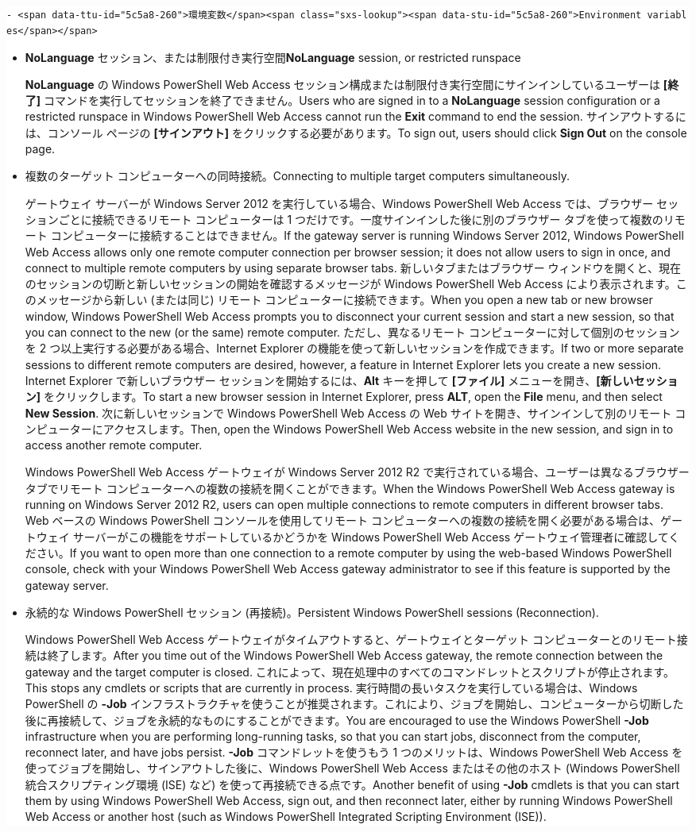     - <span data-ttu-id="5c5a8-260">環境変数</span><span class="sxs-lookup"><span data-stu-id="5c5a8-260">Environment variables</span></span>

- <span data-ttu-id="5c5a8-261">**NoLanguage** セッション、または制限付き実行空間</span><span class="sxs-lookup"><span data-stu-id="5c5a8-261">**NoLanguage** session, or restricted runspace</span></span>

    <span data-ttu-id="5c5a8-262">**NoLanguage** の Windows PowerShell Web Access セッション構成または制限付き実行空間にサインインしているユーザーは **[終了]** コマンドを実行してセッションを終了できません。</span><span class="sxs-lookup"><span data-stu-id="5c5a8-262">Users who are signed in to a **NoLanguage** session configuration or a restricted runspace in Windows PowerShell Web Access cannot run the **Exit** command to end the session.</span></span> <span data-ttu-id="5c5a8-263">サインアウトするには、コンソール ページの **[サインアウト]** をクリックする必要があります。</span><span class="sxs-lookup"><span data-stu-id="5c5a8-263">To sign out, users should click **Sign Out** on the console page.</span></span>

- <span data-ttu-id="5c5a8-264">複数のターゲット コンピューターへの同時接続。</span><span class="sxs-lookup"><span data-stu-id="5c5a8-264">Connecting to multiple target computers simultaneously.</span></span>

    <span data-ttu-id="5c5a8-265">ゲートウェイ サーバーが Windows Server 2012 を実行している場合、Windows PowerShell Web Access では、ブラウザー セッションごとに接続できるリモート コンピューターは 1 つだけです。一度サインインした後に別のブラウザー タブを使って複数のリモート コンピューターに接続することはできません。</span><span class="sxs-lookup"><span data-stu-id="5c5a8-265">If the gateway server is running Windows Server 2012, Windows PowerShell Web Access allows only one remote computer connection per browser session; it does not allow users to sign in once, and connect to multiple remote computers by using separate browser tabs.</span></span> <span data-ttu-id="5c5a8-266">新しいタブまたはブラウザー ウィンドウを開くと、現在のセッションの切断と新しいセッションの開始を確認するメッセージが Windows PowerShell Web Access により表示されます。このメッセージから新しい (または同じ) リモート コンピューターに接続できます。</span><span class="sxs-lookup"><span data-stu-id="5c5a8-266">When you open a new tab or new browser window, Windows PowerShell Web Access prompts you to disconnect your current session and start a new session, so that you can connect to the new (or the same) remote computer.</span></span> <span data-ttu-id="5c5a8-267">ただし、異なるリモート コンピューターに対して個別のセッションを 2 つ以上実行する必要がある場合、Internet Explorer の機能を使って新しいセッションを作成できます。</span><span class="sxs-lookup"><span data-stu-id="5c5a8-267">If two or more separate sessions to different remote computers are desired, however, a feature in Internet  Explorer lets you create a new session.</span></span> <span data-ttu-id="5c5a8-268">Internet Explorer で新しいブラウザー セッションを開始するには、**Alt** キーを押して **[ファイル]** メニューを開き、**[新しいセッション]** をクリックします。</span><span class="sxs-lookup"><span data-stu-id="5c5a8-268">To start a new browser session in Internet  Explorer, press **ALT**, open the **File** menu, and then select **New Session**.</span></span> <span data-ttu-id="5c5a8-269">次に新しいセッションで Windows PowerShell Web Access の Web サイトを開き、サインインして別のリモート コンピューターにアクセスします。</span><span class="sxs-lookup"><span data-stu-id="5c5a8-269">Then, open the Windows PowerShell Web Access website in the new session, and sign in to access another remote computer.</span></span>

    <span data-ttu-id="5c5a8-270">Windows PowerShell Web Access ゲートウェイが Windows Server 2012 R2 で実行されている場合、ユーザーは異なるブラウザー タブでリモート コンピューターへの複数の接続を開くことができます。</span><span class="sxs-lookup"><span data-stu-id="5c5a8-270">When the Windows PowerShell Web Access gateway is running on Windows Server 2012 R2, users can open multiple connections to remote computers in different browser tabs.</span></span> <span data-ttu-id="5c5a8-271">Web ベースの Windows PowerShell コンソールを使用してリモート コンピューターへの複数の接続を開く必要がある場合は、ゲートウェイ サーバーがこの機能をサポートしているかどうかを Windows PowerShell Web Access ゲートウェイ管理者に確認してください。</span><span class="sxs-lookup"><span data-stu-id="5c5a8-271">If you want to open more than one connection to a remote computer by using the web-based Windows PowerShell console, check with your Windows PowerShell Web Access gateway administrator to see if this feature is supported by the gateway server.</span></span>

- <span data-ttu-id="5c5a8-272">永続的な Windows PowerShell セッション (再接続)。</span><span class="sxs-lookup"><span data-stu-id="5c5a8-272">Persistent Windows PowerShell sessions (Reconnection).</span></span>

    <span data-ttu-id="5c5a8-273">Windows PowerShell Web Access ゲートウェイがタイムアウトすると、ゲートウェイとターゲット コンピューターとのリモート接続は終了します。</span><span class="sxs-lookup"><span data-stu-id="5c5a8-273">After you time out of the Windows PowerShell Web Access gateway, the remote connection between the gateway and the target computer is closed.</span></span> <span data-ttu-id="5c5a8-274">これによって、現在処理中のすべてのコマンドレットとスクリプトが停止されます。</span><span class="sxs-lookup"><span data-stu-id="5c5a8-274">This stops any cmdlets or scripts that are currently in process.</span></span> <span data-ttu-id="5c5a8-275">実行時間の長いタスクを実行している場合は、Windows PowerShell の **-Job** インフラストラクチャを使うことが推奨されます。これにより、ジョブを開始し、コンピューターから切断した後に再接続して、ジョブを永続的なものにすることができます。</span><span class="sxs-lookup"><span data-stu-id="5c5a8-275">You are encouraged to use the Windows PowerShell  **-Job** infrastructure when you are performing long-running tasks, so that you can start jobs, disconnect from the computer, reconnect later, and have jobs persist.</span></span> <span data-ttu-id="5c5a8-276">**-Job** コマンドレットを使うもう 1 つのメリットは、Windows PowerShell Web Access を使ってジョブを開始し、サインアウトした後に、Windows PowerShell Web Access またはその他のホスト (Windows PowerShell 統合スクリプティング環境 (ISE) など) を使って再接続できる点です。</span><span class="sxs-lookup"><span data-stu-id="5c5a8-276">Another benefit of using **-Job** cmdlets is that you can start them by using Windows PowerShell Web Access, sign out, and then reconnect later, either by running Windows PowerShell Web Access or another host (such as Windows PowerShell Integrated Scripting Environment (ISE)).</span></span>